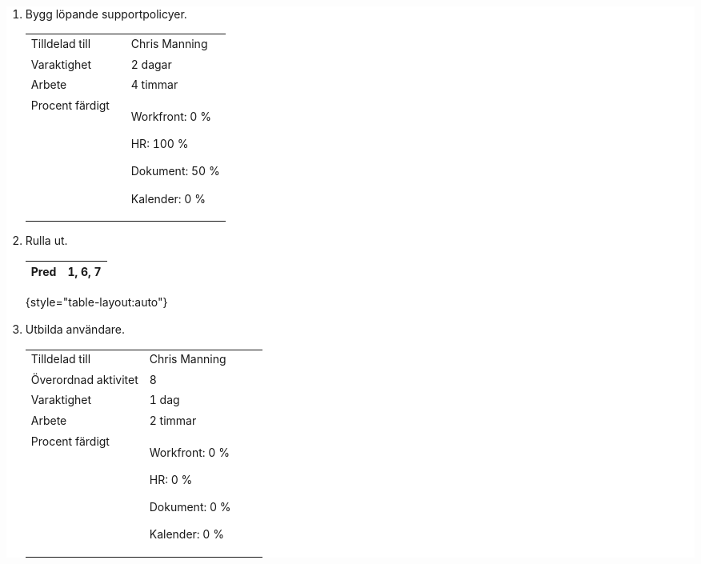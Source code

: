 1. Bygg löpande supportpolicyer.

   <table style="table-layout:auto"> 
    <col width="50%"> 
    <col width="50%"> 
    <tbody> 
     <tr> 
      <td role="rowheader">Tilldelad till</td> 
      <td>Chris Manning</td> 
     </tr> 
     <tr> 
      <td role="rowheader">Varaktighet</td> 
      <td>2 dagar</td> 
     </tr> 
     <tr> 
      <td role="rowheader">Arbete</td> 
      <td>4 timmar</td> 
     </tr> 
     <tr> 
      <td role="rowheader">Procent färdigt</td> 
      <td> <p>Workfront: 0 %</p> <p>HR: 100 %</p> <p>Dokument: 50 %</p> <p>Kalender: 0 %</p> </td> 
     </tr> 
    </tbody> 
   </table>

1. Rulla ut.

   | Pred | 1, 6, 7 |
   |---|---|

   {style=&quot;table-layout:auto&quot;}

1. Utbilda användare.

   <table style="table-layout:auto"> 
    <col width="50%"> 
    <col width="50%"> 
    <tbody> 
     <tr> 
      <td role="rowheader">Tilldelad till</td> 
      <td>Chris Manning</td> 
     </tr> 
     <tr> 
      <td role="rowheader">Överordnad aktivitet</td> 
      <td>8</td> 
     </tr> 
     <tr> 
      <td role="rowheader">Varaktighet</td> 
      <td>1 dag</td> 
     </tr> 
     <tr> 
      <td role="rowheader">Arbete</td> 
      <td>2 timmar</td> 
     </tr> 
     <tr> 
      <td role="rowheader">Procent färdigt</td> 
      <td> <p>Workfront: 0 %</p> <p>HR: 0 %</p> <p>Dokument: 0 %</p> <p>Kalender: 0 %</p> </td> 
     </tr> 
    </tbody> 
   </table>
